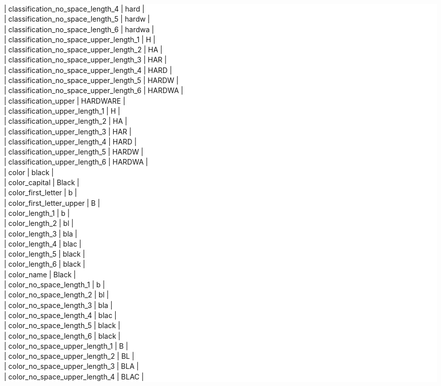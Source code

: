 | classification_no_space_length_4 | hard |  
| classification_no_space_length_5 | hardw |  
| classification_no_space_length_6 | hardwa |  
| classification_no_space_upper_length_1 | H |  
| classification_no_space_upper_length_2 | HA |  
| classification_no_space_upper_length_3 | HAR |  
| classification_no_space_upper_length_4 | HARD |  
| classification_no_space_upper_length_5 | HARDW |  
| classification_no_space_upper_length_6 | HARDWA |  
| classification_upper | HARDWARE |  
| classification_upper_length_1 | H |  
| classification_upper_length_2 | HA |  
| classification_upper_length_3 | HAR |  
| classification_upper_length_4 | HARD |  
| classification_upper_length_5 | HARDW |  
| classification_upper_length_6 | HARDWA |  
| color | black |  
| color_capital | Black |  
| color_first_letter | b |  
| color_first_letter_upper | B |  
| color_length_1 | b |  
| color_length_2 | bl |  
| color_length_3 | bla |  
| color_length_4 | blac |  
| color_length_5 | black |  
| color_length_6 | black |  
| color_name | Black |  
| color_no_space_length_1 | b |  
| color_no_space_length_2 | bl |  
| color_no_space_length_3 | bla |  
| color_no_space_length_4 | blac |  
| color_no_space_length_5 | black |  
| color_no_space_length_6 | black |  
| color_no_space_upper_length_1 | B |  
| color_no_space_upper_length_2 | BL |  
| color_no_space_upper_length_3 | BLA |  
| color_no_space_upper_length_4 | BLAC |  